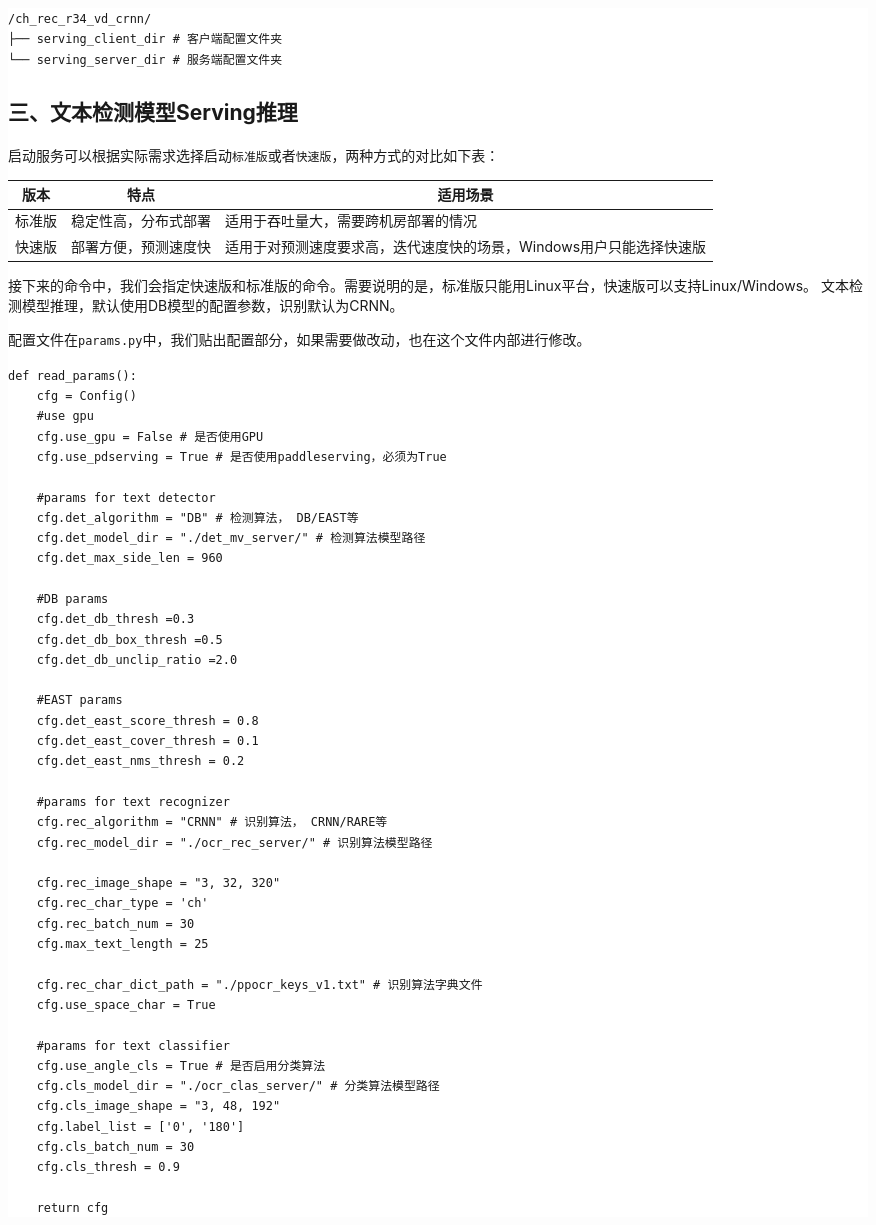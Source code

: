 ```
/ch_rec_r34_vd_crnn/
├── serving_client_dir # 客户端配置文件夹
└── serving_server_dir # 服务端配置文件夹
```

## 三、文本检测模型Serving推理

启动服务可以根据实际需求选择启动`标准版`或者`快速版`，两种方式的对比如下表：  

|版本|特点|适用场景|
|-|-|-|
|标准版|稳定性高，分布式部署|适用于吞吐量大，需要跨机房部署的情况|
|快速版|部署方便，预测速度快|适用于对预测速度要求高，迭代速度快的场景，Windows用户只能选择快速版|

接下来的命令中，我们会指定快速版和标准版的命令。需要说明的是，标准版只能用Linux平台，快速版可以支持Linux/Windows。
文本检测模型推理，默认使用DB模型的配置参数，识别默认为CRNN。

配置文件在`params.py`中，我们贴出配置部分，如果需要做改动，也在这个文件内部进行修改。

```
def read_params():
    cfg = Config()
    #use gpu
    cfg.use_gpu = False # 是否使用GPU
    cfg.use_pdserving = True # 是否使用paddleserving，必须为True

    #params for text detector
    cfg.det_algorithm = "DB" # 检测算法， DB/EAST等
    cfg.det_model_dir = "./det_mv_server/" # 检测算法模型路径
    cfg.det_max_side_len = 960 

    #DB params
    cfg.det_db_thresh =0.3
    cfg.det_db_box_thresh =0.5
    cfg.det_db_unclip_ratio =2.0

    #EAST params
    cfg.det_east_score_thresh = 0.8
    cfg.det_east_cover_thresh = 0.1
    cfg.det_east_nms_thresh = 0.2

    #params for text recognizer
    cfg.rec_algorithm = "CRNN" # 识别算法， CRNN/RARE等
    cfg.rec_model_dir = "./ocr_rec_server/" # 识别算法模型路径

    cfg.rec_image_shape = "3, 32, 320"
    cfg.rec_char_type = 'ch'
    cfg.rec_batch_num = 30
    cfg.max_text_length = 25

    cfg.rec_char_dict_path = "./ppocr_keys_v1.txt" # 识别算法字典文件
    cfg.use_space_char = True

    #params for text classifier
    cfg.use_angle_cls = True # 是否启用分类算法
    cfg.cls_model_dir = "./ocr_clas_server/" # 分类算法模型路径
    cfg.cls_image_shape = "3, 48, 192"
    cfg.label_list = ['0', '180']
    cfg.cls_batch_num = 30
    cfg.cls_thresh = 0.9

    return cfg
```